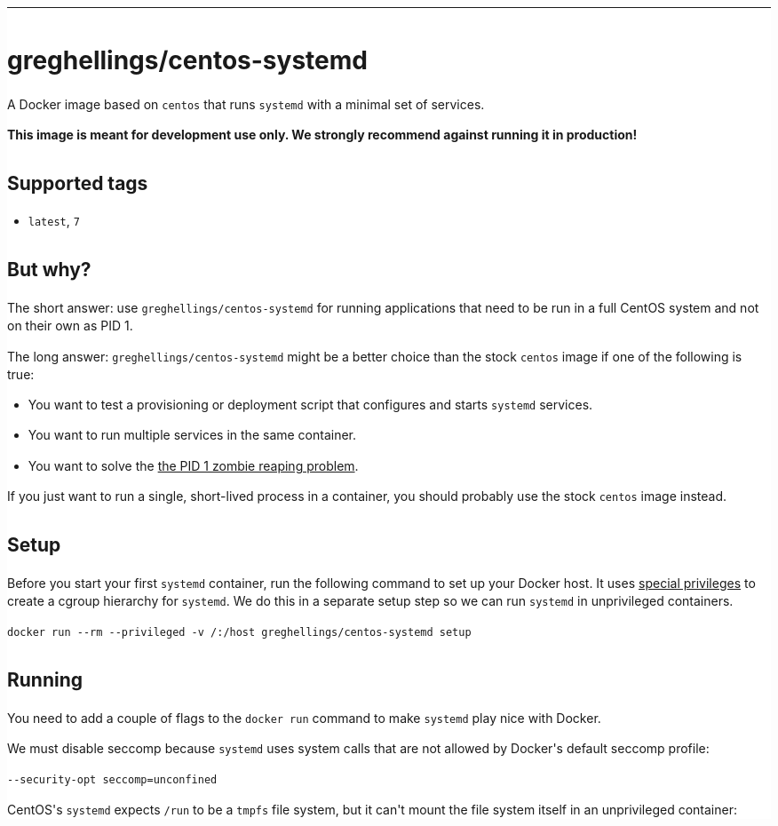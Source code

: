 -------------------------------------------------------------------------------

# greghellings/centos-systemd

A Docker image based on `centos` that runs `systemd` with a minimal set of
services.

**This image is meant for development use only. We strongly recommend against
running it in production!**

## Supported tags

* `latest`, `7`

## But why?

The short answer: use `greghellings/centos-systemd` for running applications that
need to be run in a full CentOS system and not on their own as PID 1.

The long answer: `greghellings/centos-systemd` might be a better choice than the
stock `centos` image if one of the following is true:

- You want to test a provisioning or deployment script that configures and
  starts `systemd` services.

- You want to run multiple services in the same container.

- You want to solve the [the PID 1 zombie reaping problem](https://blog.phusion.nl/2015/01/20/docker-and-the-pid-1-zombie-reaping-problem/).

If you just want to run a single, short-lived process in a container, you
should probably use the stock `centos` image instead.

## Setup

Before you start your first `systemd` container, run the following command to
set up your Docker host. It uses [special privileges](https://docs.docker.com/engine/reference/run/#/runtime-privilege-and-linux-capabilities)
to create a cgroup hierarchy for `systemd`. We do this in a separate setup
step so we can run `systemd` in unprivileged containers.

    docker run --rm --privileged -v /:/host greghellings/centos-systemd setup

## Running

You need to add a couple of flags to the `docker run` command to make `systemd`
play nice with Docker.

We must disable seccomp because `systemd` uses system calls that are not
allowed by Docker's default seccomp profile:

    --security-opt seccomp=unconfined

CentOS's `systemd` expects `/run` to be a `tmpfs` file system, but it can't
mount the file system itself in an unprivileged container:
